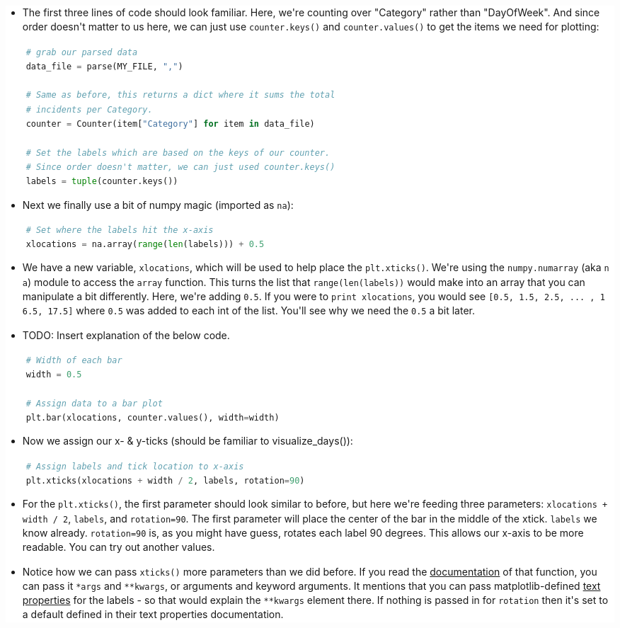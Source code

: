 ```python
```

* The first three lines of code should look familiar.  Here, we're counting over "Category" rather than "DayOfWeek". And since order doesn't matter to us here, we can just use `counter.keys()` and `counter.values()` to get the items we need for plotting:

```python
    # grab our parsed data
    data_file = parse(MY_FILE, ",")

    # Same as before, this returns a dict where it sums the total
    # incidents per Category.
    counter = Counter(item["Category"] for item in data_file)

    # Set the labels which are based on the keys of our counter.
    # Since order doesn't matter, we can just used counter.keys()
    labels = tuple(counter.keys())
```

* Next we finally use a bit of numpy magic (imported as `na`):

```python
    # Set where the labels hit the x-axis
    xlocations = na.array(range(len(labels))) + 0.5
```

* We have a new variable, `xlocations`, which will be used to help place the `plt.xticks()`. We're using the `numpy.numarray` (aka `na`) module to access the `array` function. This turns the list that `range(len(labels))` would make into an array that you can manipulate a bit differently. Here, we're adding `0.5`. If you were to `print xlocations`, you would see `[0.5, 1.5, 2.5, ... , 16.5, 17.5]` where `0.5` was added to each int of the list.  You'll see why we need the `0.5` a bit later.

* TODO: Insert explanation of the below code.

```python
    # Width of each bar
    width = 0.5
    
    # Assign data to a bar plot
    plt.bar(xlocations, counter.values(), width=width)
```

* Now we assign our x- & y-ticks (should be familiar to visualize_days()):

```python
    # Assign labels and tick location to x-axis
    plt.xticks(xlocations + width / 2, labels, rotation=90)
```
* For the `plt.xticks()`, the first parameter should look similar to before, but here we're feeding three parameters: `xlocations + width / 2`, `labels`, and `rotation=90`. The first parameter will place the center of the bar in the middle of the xtick. `labels` we know already. `rotation=90` is, as you might have guess, rotates each label 90 degrees. This allows our x-axis to be more readable. You can try out another values.

* Notice how we can pass `xticks()` more parameters than we did before. If you read the [documentation](http://matplotlib.org/api/pyplot_api.html#matplotlib.pyplot.xticks) of that function, you can pass it `*args` and `**kwargs`, or arguments and keyword arguments. It mentions that you can pass matplotlib-defined [text properties](http://matplotlib.org/api/artist_api.html#matplotlib.text.Text) for the labels - so that would explain the `**kwargs` element there. If nothing is passed in for `rotation` then it's set to a default defined in their text properties documentation.
